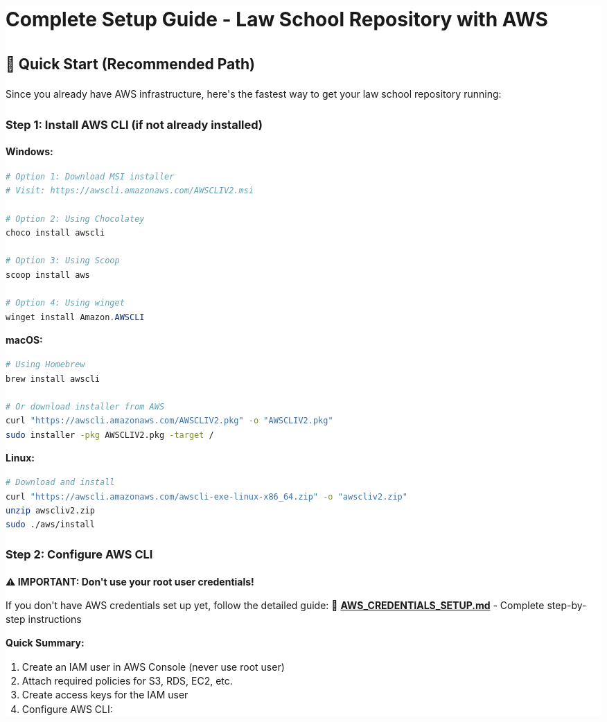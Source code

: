 # Complete Setup Guide - Law School Repository with AWS

## 🚀 Quick Start (Recommended Path)

Since you already have AWS infrastructure, here's the fastest way to get your law school repository running:

### Step 1: Install AWS CLI (if not already installed)

**Windows:**
```powershell
# Option 1: Download MSI installer
# Visit: https://awscli.amazonaws.com/AWSCLIV2.msi

# Option 2: Using Chocolatey
choco install awscli

# Option 3: Using Scoop
scoop install aws

# Option 4: Using winget
winget install Amazon.AWSCLI
```

**macOS:**
```bash
# Using Homebrew
brew install awscli

# Or download installer from AWS
curl "https://awscli.amazonaws.com/AWSCLIV2.pkg" -o "AWSCLIV2.pkg"
sudo installer -pkg AWSCLIV2.pkg -target /
```

**Linux:**
```bash
# Download and install
curl "https://awscli.amazonaws.com/awscli-exe-linux-x86_64.zip" -o "awscliv2.zip"
unzip awscliv2.zip
sudo ./aws/install
```

### Step 2: Configure AWS CLI

**⚠️ IMPORTANT: Don't use your root user credentials!**

If you don't have AWS credentials set up yet, follow the detailed guide:
📖 **[AWS_CREDENTIALS_SETUP.md](./AWS_CREDENTIALS_SETUP.md)** - Complete step-by-step instructions

**Quick Summary:**
1. Create an IAM user in AWS Console (never use root user)
2. Attach required policies for S3, RDS, EC2, etc.
3. Create access keys for the IAM user
4. Configure AWS CLI:
